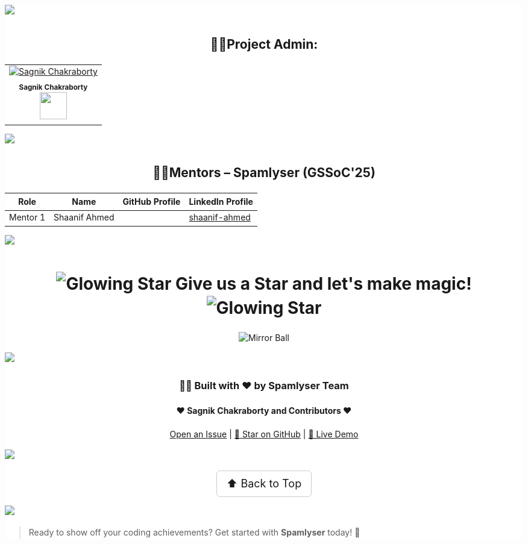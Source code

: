 <img src="https://user-images.githubusercontent.com/73097560/115834477-dbab4500-a447-11eb-908a-139a6edaec5c.gif" width="100%">

<h2 id="project-admin" align="center">🧑‍💻Project Admin:</h2>
<table>
<tr>
<td align="center">
<a href="https://github.com/eccentriccoder01"><img src="https://avatars.githubusercontent.com/u/121952662?v=4" height="140px" width="140px" alt="Sagnik Chakraborty"></a><br><sub><b>Sagnik Chakraborty</b><br><a href="https://www.linkedin.com/in/eccentricexplorer"><img src="https://github-production-user-asset-6210df.s3.amazonaws.com/73993775/278833250-adb040ea-e3ef-446e-bcd4-3e8d7d4c0176.png" width="45px" height="45px"></a>
</sub>
</td>
</tr>
</table>

<img src="https://user-images.githubusercontent.com/73097560/115834477-dbab4500-a447-11eb-908a-139a6edaec5c.gif" width="100%">

<h2 align="center">👨‍🏫Mentors –  Spamlyser (GSSoC'25)</h2>

| Role          | Name               | GitHub Profile                                      | LinkedIn Profile                                                        |
| ------------- | ------------------ | --------------------------------------------------- | ----------------------------------------------------------------------- |
| Mentor 1 | Shaanif Ahmed |  | [shaanif-ahmed](https://www.linkedin.com/in/shaanif-ahmed-765934233/) |

<img src="https://user-images.githubusercontent.com/73097560/115834477-dbab4500-a447-11eb-908a-139a6edaec5c.gif" width="100%">

<h1 align="center"><img src="https://raw.githubusercontent.com/Tarikul-Islam-Anik/Animated-Fluent-Emojis/master/Emojis/Travel%20and%20places/Glowing%20Star.png" alt="Glowing Star" width="25" height="25" /> Give us a Star and let's make magic! <img src="https://raw.githubusercontent.com/Tarikul-Islam-Anik/Animated-Fluent-Emojis/master/Emojis/Travel%20and%20places/Glowing%20Star.png" alt="Glowing Star" width="25" height="25" /></h1>

<p align="center">
     <img src="https://raw.githubusercontent.com/Tarikul-Islam-Anik/Animated-Fluent-Emojis/master/Emojis/Objects/Mirror%20Ball.png" alt="Mirror Ball" width="150" height="150" />
</p>

<img src="https://user-images.githubusercontent.com/73097560/115834477-dbab4500-a447-11eb-908a-139a6edaec5c.gif" width="100%">

<h3 align="center"> 👨‍💻 Built with ❤️ by Spamlyser Team</h3>
<h4 align="center"> ❤️ Sagnik Chakraborty and Contributors ❤️ </h4>
<p align="center">
  <a href="https://github.com/eccentriccoder01/Spamlyser/issues">Open an Issue</a> | <a href="https://github.com/eccentriccoder01/Spamlyser">🌟 Star on GitHub</a> | <a href="https://spamlyser.streamlit.app/">🚀 Live Demo</a></p>

<img src="https://capsule-render.vercel.app/api?type=waving&color=gradient&height=65&section=footer"/>

<p align="center">
  <a href="#top" style="font-size: 18px; padding: 8px 16px; display: inline-block; border: 1px solid #ccc; border-radius: 6px; text-decoration: none;">
    ⬆️ Back to Top
  </a>
</p>

<img src="https://user-images.githubusercontent.com/73097560/115834477-dbab4500-a447-11eb-908a-139a6edaec5c.gif" width="100%">

> Ready to show off your coding achievements? Get started with **Spamlyser** today! 🚀
